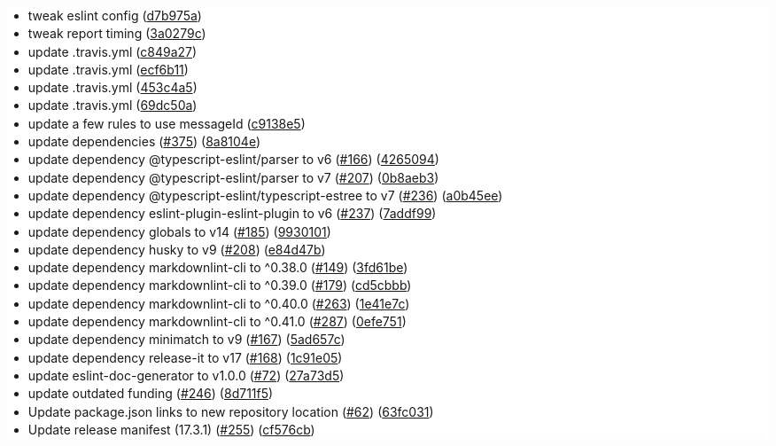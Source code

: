 * tweak eslint config ([d7b975a](https://github.com/DMartens/eslint-plugin-n/commit/d7b975a07e1b876ca2c75597d054a81564b25685))
* tweak report timing ([3a0279c](https://github.com/DMartens/eslint-plugin-n/commit/3a0279caa1a7f62880d697caa8e98017bbcf15e2))
* update .travis.yml ([c849a27](https://github.com/DMartens/eslint-plugin-n/commit/c849a27add22fee81744dd89826576e3252853f1))
* update .travis.yml ([ecf6b11](https://github.com/DMartens/eslint-plugin-n/commit/ecf6b1194ec5b569d02669b3e14449f56ee60f9a))
* update .travis.yml ([453c4a5](https://github.com/DMartens/eslint-plugin-n/commit/453c4a559861b42fa2226efea63c3ff2084eb988))
* update .travis.yml ([69dc50a](https://github.com/DMartens/eslint-plugin-n/commit/69dc50af373aa4383690a5e5ef28d9b569c51628))
* update a few rules to use messageId ([c9138e5](https://github.com/DMartens/eslint-plugin-n/commit/c9138e5b53129f27d9db3be6d9fb472d6db57611))
* update dependencies ([#375](https://github.com/DMartens/eslint-plugin-n/issues/375)) ([8a8104e](https://github.com/DMartens/eslint-plugin-n/commit/8a8104e27bb278f21f25bd7d9a7acfa1523ccb13))
* update dependency @typescript-eslint/parser to v6 ([#166](https://github.com/DMartens/eslint-plugin-n/issues/166)) ([4265094](https://github.com/DMartens/eslint-plugin-n/commit/4265094e1235dbd741f13ac6c70dd6b2f848452d))
* update dependency @typescript-eslint/parser to v7 ([#207](https://github.com/DMartens/eslint-plugin-n/issues/207)) ([0b8aeb3](https://github.com/DMartens/eslint-plugin-n/commit/0b8aeb3e8d8f1837a443d93a5bf55ad55bba085d))
* update dependency @typescript-eslint/typescript-estree to v7 ([#236](https://github.com/DMartens/eslint-plugin-n/issues/236)) ([a0b45ee](https://github.com/DMartens/eslint-plugin-n/commit/a0b45ee9c35279c29d3602609dad3b36d95d6f5f))
* update dependency eslint-plugin-eslint-plugin to v6 ([#237](https://github.com/DMartens/eslint-plugin-n/issues/237)) ([7addf99](https://github.com/DMartens/eslint-plugin-n/commit/7addf998e72d0f8ae92c52b112667bcb2c9558cd))
* update dependency globals to v14 ([#185](https://github.com/DMartens/eslint-plugin-n/issues/185)) ([9930101](https://github.com/DMartens/eslint-plugin-n/commit/993010140a686ca0aa43d5cdd5e00be7b0b1c97e))
* update dependency husky to v9 ([#208](https://github.com/DMartens/eslint-plugin-n/issues/208)) ([e84d47b](https://github.com/DMartens/eslint-plugin-n/commit/e84d47b98de65eb77ac96cef44af2adb901acac0))
* update dependency markdownlint-cli to ^0.38.0 ([#149](https://github.com/DMartens/eslint-plugin-n/issues/149)) ([3fd61be](https://github.com/DMartens/eslint-plugin-n/commit/3fd61bec4fde569405723757c48af08af27bf7b6))
* update dependency markdownlint-cli to ^0.39.0 ([#179](https://github.com/DMartens/eslint-plugin-n/issues/179)) ([cd5cbbb](https://github.com/DMartens/eslint-plugin-n/commit/cd5cbbba4d00d4ae888e42e7a481794c9aafc1d8))
* update dependency markdownlint-cli to ^0.40.0 ([#263](https://github.com/DMartens/eslint-plugin-n/issues/263)) ([1e41e7c](https://github.com/DMartens/eslint-plugin-n/commit/1e41e7cf5328df05d07aeab8bc9c5d0f27d33695))
* update dependency markdownlint-cli to ^0.41.0 ([#287](https://github.com/DMartens/eslint-plugin-n/issues/287)) ([0efe751](https://github.com/DMartens/eslint-plugin-n/commit/0efe751b1fa1194ddc58b0934a1299d982e93d35))
* update dependency minimatch to v9 ([#167](https://github.com/DMartens/eslint-plugin-n/issues/167)) ([5ad657c](https://github.com/DMartens/eslint-plugin-n/commit/5ad657cf2fd70f62f40b70734564af050cd58428))
* update dependency release-it to v17 ([#168](https://github.com/DMartens/eslint-plugin-n/issues/168)) ([1c91e05](https://github.com/DMartens/eslint-plugin-n/commit/1c91e053b310896e5f9aaec621c1929154699958))
* update eslint-doc-generator to v1.0.0 ([#72](https://github.com/DMartens/eslint-plugin-n/issues/72)) ([27a73d5](https://github.com/DMartens/eslint-plugin-n/commit/27a73d5a5b4b45cae4697215d139dac788a1fed5))
* update outdated funding ([#246](https://github.com/DMartens/eslint-plugin-n/issues/246)) ([8d711f5](https://github.com/DMartens/eslint-plugin-n/commit/8d711f5446655c9874aeffb2ef28b3c4d8463fb6))
* Update package.json links to new repository location ([#62](https://github.com/DMartens/eslint-plugin-n/issues/62)) ([63fc031](https://github.com/DMartens/eslint-plugin-n/commit/63fc03176513782c91631ee25afdf1a1ecb005c3))
* Update release manifest (17.3.1) ([#255](https://github.com/DMartens/eslint-plugin-n/issues/255)) ([cf576cb](https://github.com/DMartens/eslint-plugin-n/commit/cf576cb45bd1f13b675b1612e79f571acfb780af))